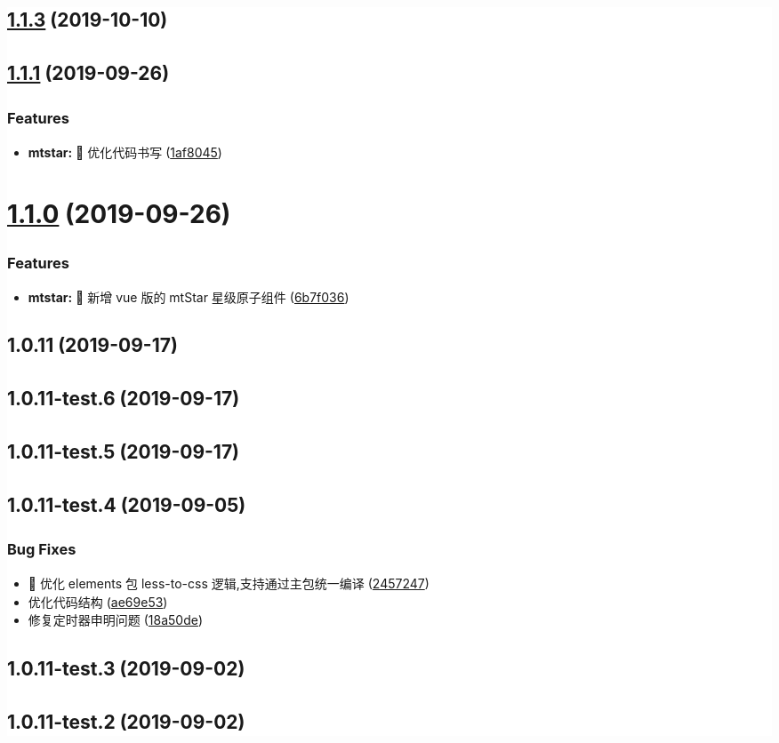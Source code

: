 ## [1.1.3](https://code.mws.sankuai.com/repository/projects/f2e/repos/seed-ui-components/branches/compare?source=v1.1.3&target=v1.0.3&mwsArea=sh) (2019-10-10)

## [1.1.1](https://code.mws.sankuai.com/repository/projects/f2e/repos/seed-ui-components/branches/compare?source=v1.1.1&target=v1.0.3&mwsArea=sh) (2019-09-26)

### Features

- **mtstar:** :pencil: 优化代码书写
  ([1af8045](https://code.mws.sankuai.com/repository/projects/f2e/repos/seed-ui-components/commits/1af8045?mwsArea=sh))

# [1.1.0](https://code.mws.sankuai.com/repository/projects/f2e/repos/seed-ui-components/branches/compare?source=v1.1.0&target=v1.0.3&mwsArea=sh) (2019-09-26)

### Features

- **mtstar:** :pencil: 新增 vue 版的 mtStar 星级原子组件
  ([6b7f036](https://code.mws.sankuai.com/repository/projects/f2e/repos/seed-ui-components/commits/6b7f036?mwsArea=sh))

## 1.0.11 (2019-09-17)

## 1.0.11-test.6 (2019-09-17)

## 1.0.11-test.5 (2019-09-17)

## 1.0.11-test.4 (2019-09-05)

### Bug Fixes

- :green_heart: 优化 elements 包 less-to-css 逻辑,支持通过主包统一编译
  ([2457247](http://git.dianpingoa.com/v2/sh/projects/F2E/repos/seed-ui-components/commits/2457247))
- 优化代码结构
  ([ae69e53](http://git.dianpingoa.com/v2/sh/projects/F2E/repos/seed-ui-components/commits/ae69e53))
- 修复定时器申明问题
  ([18a50de](http://git.dianpingoa.com/v2/sh/projects/F2E/repos/seed-ui-components/commits/18a50de))

## 1.0.11-test.3 (2019-09-02)

## 1.0.11-test.2 (2019-09-02)
